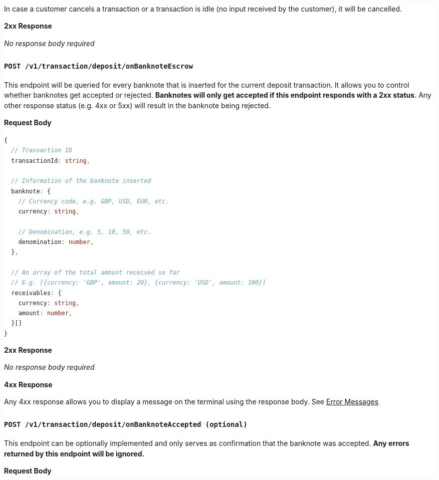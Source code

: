 In case a customer cancels a transaction or a transaction is idle (no input received by the customer), it will be cancelled.

**2xx Response**

_No response body required_

### `POST /v1/transaction/deposit/onBanknoteEscrow`

This endpoint will be queried for every banknote that is inserted for the current deposit transaction. It allows you to control whether banknotes get accepted or rejected. **Banknotes will only get accepted if this endpoint responds with a 2xx status**. Any other response status (e.g. 4xx or 5xx) will result in the banknote being rejected.

**Request Body**

```ts
{
  // Transaction ID
  transactionId: string,

  // Information of the banknote inserted
  banknote: {
    // Currency code, e.g. GBP, USD, EUR, etc.
    currency: string,

    // Denomination, e.g. 5, 10, 50, etc.
    denomination: number,
  },

  // An array of the total amount received so far
  // E.g. [{currency: 'GBP', amount: 20}, {currency: 'USD', amount: 100}]
  receivables: {
    currency: string,
    amount: number,
  }[]
}
```

**2xx Response**

_No response body required_

**4xx Response**

Any 4xx response allows you to display a message on the terminal using the response body. See [Error Messages](#error-messages)

### `POST /v1/transaction/deposit/onBanknoteAccepted (optional)`

This endpoint can be optionally implemented and only serves as confirmation that the banknote was accepted. **Any errors returned by this endpoint will be ignored.**

**Request Body**
